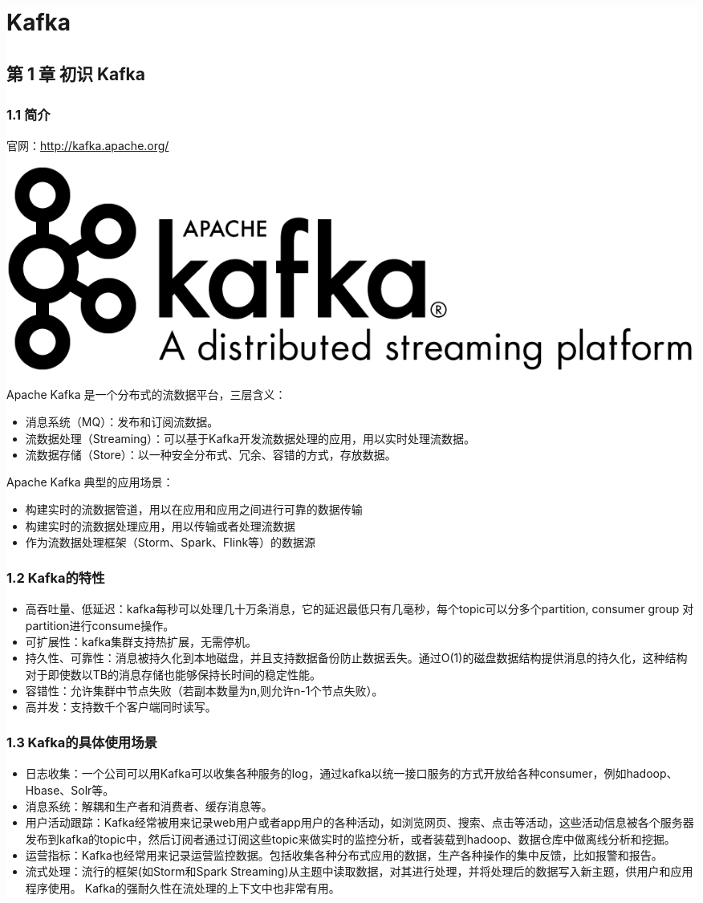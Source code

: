 # Kafka

## 第 1 章 初识 Kafka

### 1.1 简介

官网：http://kafka.apache.org/

![](./img/kafka_logo.png)

Apache Kafka 是一个分布式的流数据平台，三层含义：

- 消息系统（MQ）：发布和订阅流数据。
- 流数据处理（Streaming）：可以基于Kafka开发流数据处理的应用，用以实时处理流数据。
- 流数据存储（Store）：以一种安全分布式、冗余、容错的方式，存放数据。

Apache Kafka 典型的应用场景：

- 构建实时的流数据管道，用以在应用和应用之间进行可靠的数据传输
- 构建实时的流数据处理应用，用以传输或者处理流数据
- 作为流数据处理框架（Storm、Spark、Flink等）的数据源



### 1.2 Kafka的特性

- 高吞吐量、低延迟：kafka每秒可以处理几十万条消息，它的延迟最低只有几毫秒，每个topic可以分多个partition, consumer group 对partition进行consume操作。
- 可扩展性：kafka集群支持热扩展，无需停机。
- 持久性、可靠性：消息被持久化到本地磁盘，并且支持数据备份防止数据丢失。通过O(1)的磁盘数据结构提供消息的持久化，这种结构对于即使数以TB的消息存储也能够保持长时间的稳定性能。
- 容错性：允许集群中节点失败（若副本数量为n,则允许n-1个节点失败）。
- 高并发：支持数千个客户端同时读写。

### 1.3 Kafka的具体使用场景

- 日志收集：一个公司可以用Kafka可以收集各种服务的log，通过kafka以统一接口服务的方式开放给各种consumer，例如hadoop、Hbase、Solr等。
- 消息系统：解耦和生产者和消费者、缓存消息等。
- 用户活动跟踪：Kafka经常被用来记录web用户或者app用户的各种活动，如浏览网页、搜索、点击等活动，这些活动信息被各个服务器发布到kafka的topic中，然后订阅者通过订阅这些topic来做实时的监控分析，或者装载到hadoop、数据仓库中做离线分析和挖掘。
- 运营指标：Kafka也经常用来记录运营监控数据。包括收集各种分布式应用的数据，生产各种操作的集中反馈，比如报警和报告。
- 流式处理：流行的框架(如Storm和Spark Streaming)从主题中读取数据，对其进行处理，并将处理后的数据写入新主题，供用户和应用程序使用。 Kafka的强耐久性在流处理的上下文中也非常有用。
